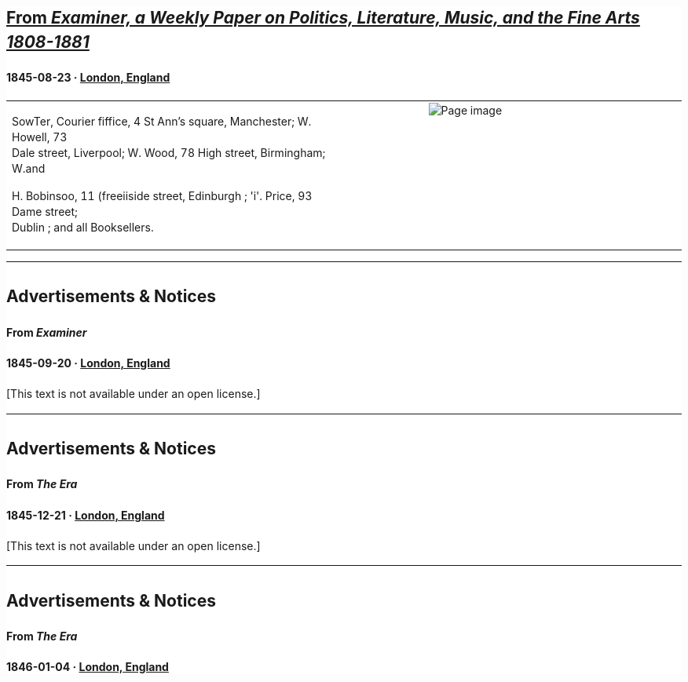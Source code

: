 ## [From _Examiner, a Weekly Paper on Politics, Literature, Music, and the Fine Arts 1808-1881_](https://archive.org/details/sim_examiner-a-weekly-paper-on-politics-literature-music_1845-08-23_1960/page/n13/model/1up?view=theater)

#### 1845-08-23 &middot; [London, England](http://dbpedia.org/resource/London)

<table style="width: 100%;"><tr><td style="width: 50%">

  
SowTer, Courier fiffice, 4 St Ann’s square, Manchester; W. Howell, 73  
Dale street, Liverpool; W. Wood, 78 High street, Birmingham; W.and  
  
H. Bobinsoo, 11 (freeiiside street, Edinburgh ; &#x27;i&#x27;. Price, 93 Dame street;  
Dublin ; and all Booksellers.
</td><td style="width: 50%; max-height: 75%; margin: auto; display: block;">
<img alt="Page image" src="https://iiif.archive.org/iiif/sim_examiner-a-weekly-paper-on-politics-literature-music_1845-08-23_1960&#0036;13/pct:66.416139,54.989496,26.344937,2.061450/600,/0/default.jpg"/>
</td>
</tr></table>

---

## Advertisements & Notices

#### From _Examiner_

#### 1845-09-20 &middot; [London, England](http://dbpedia.org/resource/London)

[This text is not available under an open license.]

---

## Advertisements & Notices

#### From _The Era_

#### 1845-12-21 &middot; [London, England](http://dbpedia.org/resource/London)

[This text is not available under an open license.]

---

## Advertisements & Notices

#### From _The Era_

#### 1846-01-04 &middot; [London, England](http://dbpedia.org/resource/London)
